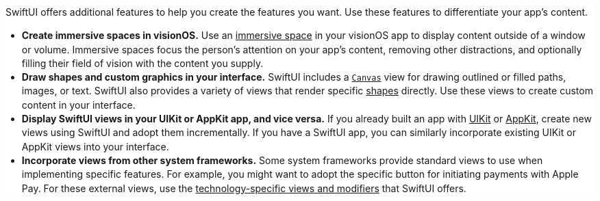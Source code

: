 SwiftUI offers additional features to help you create the features you want. Use these features to differentiate your app’s content.

- **Create immersive spaces in visionOS.** Use an [immersive space](https://developer.apple.com/documentation/SwiftUI/Immersive-spaces) in your visionOS app to display content outside of a window or volume. Immersive spaces focus the person’s attention on your app’s content, removing other distractions, and optionally filling their field of vision with the content you supply.
- **Draw shapes and custom graphics in your interface.** SwiftUI includes a [`Canvas`](https://developer.apple.com/documentation/SwiftUI/Canvas) view for drawing outlined or filled paths, images, or text. SwiftUI also provides a variety of views that render specific [shapes](https://developer.apple.com/documentation/SwiftUI/Shapes) directly. Use these views to create custom content in your interface.
- **Display SwiftUI views in your UIKit or AppKit app, and vice versa.** If you already built an app with [UIKit](https://developer.apple.com/documentation/SwiftUI/UIKit-integration) or [AppKit](https://developer.apple.com/documentation/SwiftUI/AppKit-integration), create new views using SwiftUI and adopt them incrementally. If you have a SwiftUI app, you can similarly incorporate existing UIKit or AppKit views into your interface.
- **Incorporate views from other system frameworks.** Some system frameworks provide standard views to use when implementing specific features. For example, you might want to adopt the specific button for initiating payments with Apple Pay. For these external views, use the [technology-specific views and modifiers](https://developer.apple.com/documentation/SwiftUI/Technology-specific-views) that SwiftUI offers.
